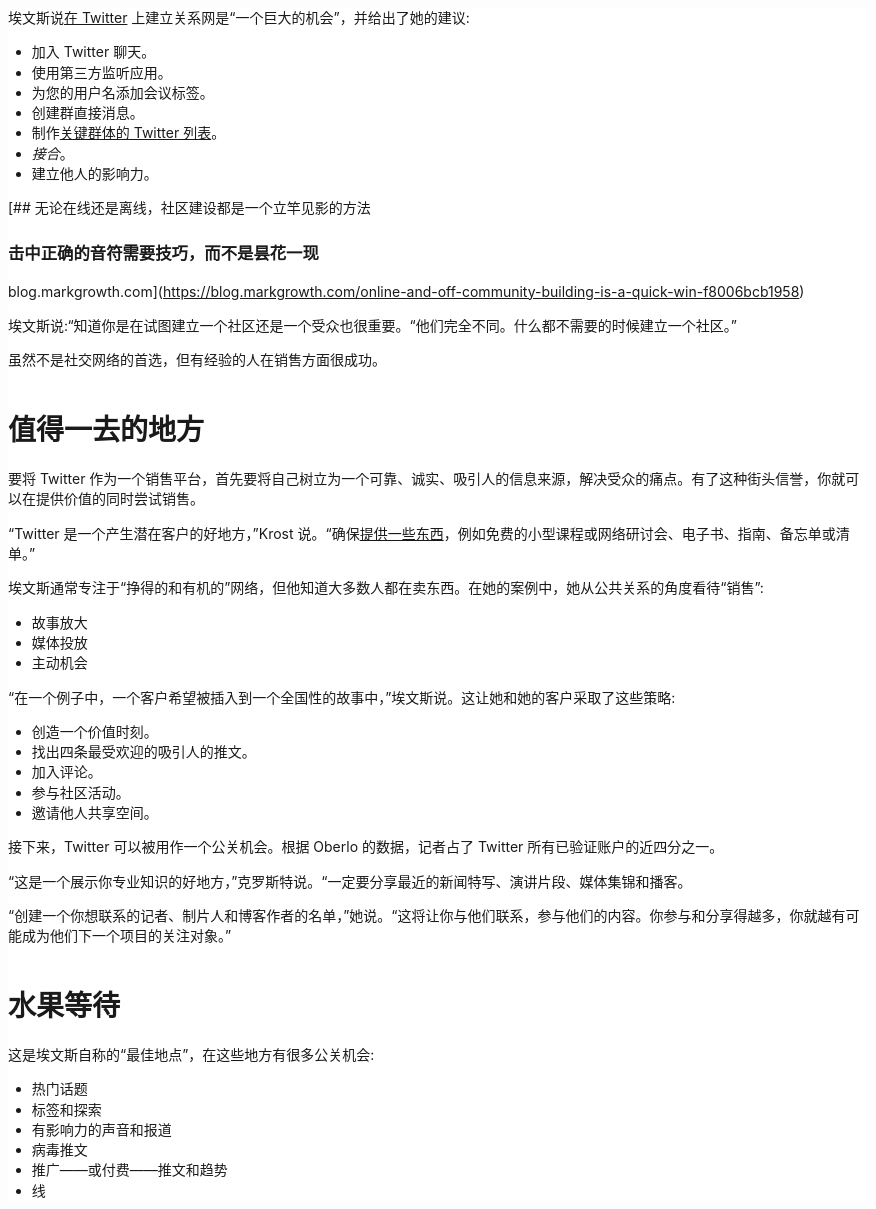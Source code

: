 埃文斯说[在 Twitter](https://medium.com/datadriveninvestor/networking-springs-from-blind-truth-dc2f31aa3a7f) 上建立关系网是“一个巨大的机会”，并给出了她的建议:

*   加入 Twitter 聊天。
*   使用第三方监听应用。
*   为您的用户名添加会议标签。
*   创建群直接消息。
*   制作[关键群体的 Twitter 列表](https://blog.markgrowth.com/lists-keep-your-engagements-on-target-75945de7281)。
*   *接合*。
*   建立他人的影响力。

[](https://blog.markgrowth.com/online-and-off-community-building-is-a-quick-win-f8006bcb1958) [## 无论在线还是离线，社区建设都是一个立竿见影的方法

### 击中正确的音符需要技巧，而不是昙花一现

blog.markgrowth.com](https://blog.markgrowth.com/online-and-off-community-building-is-a-quick-win-f8006bcb1958) 

埃文斯说:“知道你是在试图建立一个社区还是一个受众也很重要。“他们完全不同。什么都不需要的时候建立一个社区。”

虽然不是社交网络的首选，但有经验的人在销售方面很成功。

# 值得一去的地方

要将 Twitter 作为一个销售平台，首先要将自己树立为一个可靠、诚实、吸引人的信息来源，解决受众的痛点。有了这种街头信誉，你就可以在提供价值的同时尝试销售。

“Twitter 是一个产生潜在客户的好地方，”Krost 说。“确保[提供一些东西](https://blog.markgrowth.com/lead-magnets-attractive-ways-to-get-your-foot-in-the-door-2005d8be6f96)，例如免费的小型课程或网络研讨会、电子书、指南、备忘单或清单。”

埃文斯通常专注于“挣得的和有机的”网络，但他知道大多数人都在卖东西。在她的案例中，她从公共关系的角度看待“销售”:

*   故事放大
*   媒体投放
*   主动机会

“在一个例子中，一个客户希望被插入到一个全国性的故事中，”埃文斯说。这让她和她的客户采取了这些策略:

*   创造一个价值时刻。
*   找出四条最受欢迎的吸引人的推文。
*   加入评论。
*   参与社区活动。
*   邀请他人共享空间。

接下来，Twitter 可以被用作一个公关机会。根据 Oberlo 的数据，记者占了 Twitter 所有已验证账户的近四分之一。

“这是一个展示你专业知识的好地方，”克罗斯特说。“一定要分享最近的新闻特写、演讲片段、媒体集锦和播客。

“创建一个你想联系的记者、制片人和博客作者的名单，”她说。“这将让你与他们联系，参与他们的内容。你参与和分享得越多，你就越有可能成为他们下一个项目的关注对象。”

# **水果等待**

这是埃文斯自称的“最佳地点”，在这些地方有很多公关机会:

*   热门话题
*   标签和探索
*   有影响力的声音和报道
*   病毒推文
*   推广——或付费——推文和趋势
*   线
